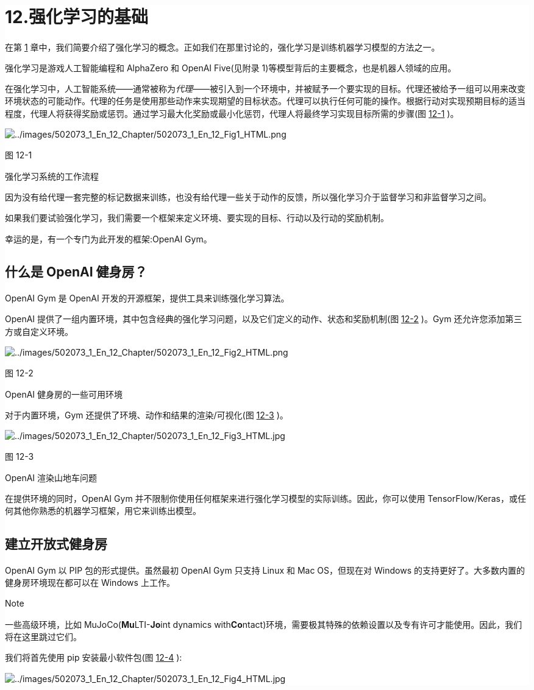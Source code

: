 # 12.强化学习的基础

在第 [1](01.html) 章中，我们简要介绍了强化学习的概念。正如我们在那里讨论的，强化学习是训练机器学习模型的方法之一。

强化学习是游戏人工智能编程和 AlphaZero 和 OpenAI Five(见附录 1)等模型背后的主要概念，也是机器人领域的应用。

在强化学习中，人工智能系统——通常被称为*代理*——被引入到一个环境中，并被赋予一个要实现的目标。代理还被给予一组可以用来改变环境状态的可能动作。代理的任务是使用那些动作来实现期望的目标状态。代理可以执行任何可能的操作。根据行动对实现预期目标的适当程度，代理人将获得奖励或惩罚。通过学习最大化奖励或最小化惩罚，代理人将最终学习实现目标所需的步骤(图 [12-1](#Fig1) )。

![../images/502073_1_En_12_Chapter/502073_1_En_12_Fig1_HTML.png](../images/502073_1_En_12_Chapter/502073_1_En_12_Fig1_HTML.png)

图 12-1

强化学习系统的工作流程

因为没有给代理一套完整的标记数据来训练，也没有给代理一些关于动作的反馈，所以强化学习介于监督学习和非监督学习之间。

如果我们要试验强化学习，我们需要一个框架来定义环境、要实现的目标、行动以及行动的奖励机制。

幸运的是，有一个专门为此开发的框架:OpenAI Gym。

## 什么是 OpenAI 健身房？

OpenAI Gym 是 OpenAI 开发的开源框架，提供工具来训练强化学习算法。

OpenAI 提供了一组内置环境，其中包含经典的强化学习问题，以及它们定义的动作、状态和奖励机制(图 [12-2](#Fig2) )。Gym 还允许您添加第三方或自定义环境。

![../images/502073_1_En_12_Chapter/502073_1_En_12_Fig2_HTML.png](../images/502073_1_En_12_Chapter/502073_1_En_12_Fig2_HTML.png)

图 12-2

OpenAI 健身房的一些可用环境

对于内置环境，Gym 还提供了环境、动作和结果的渲染/可视化(图 [12-3](#Fig3) )。

![../images/502073_1_En_12_Chapter/502073_1_En_12_Fig3_HTML.jpg](../images/502073_1_En_12_Chapter/502073_1_En_12_Fig3_HTML.jpg)

图 12-3

OpenAI 渲染山地车问题

在提供环境的同时，OpenAI Gym 并不限制你使用任何框架来进行强化学习模型的实际训练。因此，你可以使用 TensorFlow/Keras，或任何其他你熟悉的机器学习框架，用它来训练出模型。

## 建立开放式健身房

OpenAI Gym 以 PIP 包的形式提供。虽然最初 OpenAI Gym 只支持 Linux 和 Mac OS，但现在对 Windows 的支持更好了。大多数内置的健身房环境现在都可以在 Windows 上工作。

Note

一些高级环境，比如 MuJoCo(**Mu**LTI-**Jo**int dynamics with**Co**ntact)环境，需要极其特殊的依赖设置以及专有许可才能使用。因此，我们将在这里跳过它们。

我们将首先使用 pip 安装最小软件包(图 [12-4](#Fig4) ):

![../images/502073_1_En_12_Chapter/502073_1_En_12_Fig4_HTML.jpg](../images/502073_1_En_12_Chapter/502073_1_En_12_Fig4_HTML.jpg)
